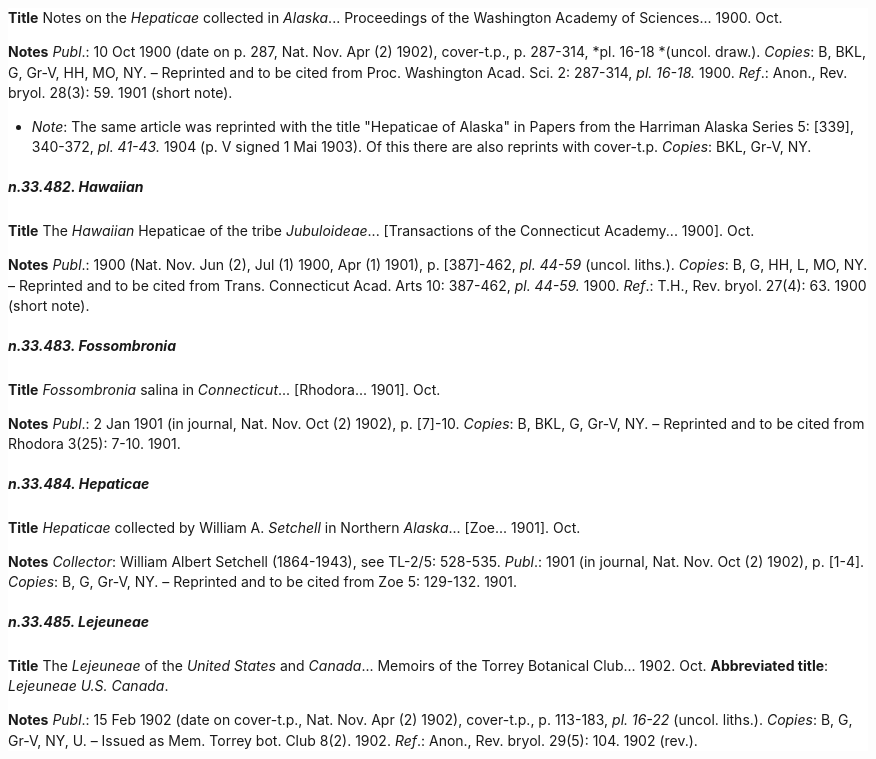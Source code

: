 **Title**
Notes on the *Hepaticae* collected in *Alaska*... Proceedings of the Washington Academy of Sciences... 1900. Oct.

**Notes**
*Publ*.: 10 Oct 1900 (date on p. 287, Nat. Nov. Apr (2) 1902), cover-t.p., p. 287-314, *pl. 16-18 *(uncol. draw.). *Copies*: B, BKL, G, Gr-V, HH, MO, NY. – Reprinted and to be cited from Proc. Washington Acad. Sci. 2: 287-314, *pl. 16-18.* 1900.
*Ref*.: Anon., Rev. bryol. 28(3): 59. 1901 (short note).
- *Note*: The same article was reprinted with the title "Hepaticae of Alaska" in Papers from the Harriman Alaska Series 5: \[339\], 340-372, *pl. 41-43.* 1904 (p. V signed 1 Mai 1903). Of this there are also reprints with cover-t.p. *Copies*: BKL, Gr-V, NY.

##### n.33.482. Hawaiian

**Title**
The *Hawaiian* Hepaticae of the tribe *Jubuloideae*... \[Transactions of the Connecticut Academy... 1900\]. Oct.

**Notes**
*Publ*.: 1900 (Nat. Nov. Jun (2), Jul (1) 1900, Apr (1) 1901), p. \[387\]-462, *pl. 44-59* (uncol. liths.). *Copies*: B, G, HH, L, MO, NY. – Reprinted and to be cited from Trans. Connecticut Acad. Arts 10: 387-462, *pl. 44-59.* 1900.
*Ref*.: T.H., Rev. bryol. 27(4): 63. 1900 (short note).

##### n.33.483. Fossombronia

**Title**
*Fossombronia* salina in *Connecticut*... \[Rhodora... 1901\]. Oct.

**Notes**
*Publ*.: 2 Jan 1901 (in journal, Nat. Nov. Oct (2) 1902), p. \[7\]-10. *Copies*: B, BKL, G, Gr-V, NY. – Reprinted and to be cited from Rhodora 3(25): 7-10. 1901.

##### n.33.484. Hepaticae

**Title**
*Hepaticae* collected by William A. *Setchell* in Northern *Alaska*... \[Zoe... 1901\]. Oct.

**Notes**
*Collector*: William Albert Setchell (1864-1943), see TL-2/5: 528-535.
*Publ*.: 1901 (in journal, Nat. Nov. Oct (2) 1902), p. \[1-4\]. *Copies*: B, G, Gr-V, NY. – Reprinted and to be cited from Zoe 5: 129-132. 1901.

##### n.33.485. Lejeuneae

**Title**
The *Lejeuneae* of the *United States* and *Canada*... Memoirs of the Torrey Botanical Club... 1902. Oct.
**Abbreviated title**: *Lejeuneae U.S. Canada*.

**Notes**
*Publ*.: 15 Feb 1902 (date on cover-t.p., Nat. Nov. Apr (2) 1902), cover-t.p., p. 113-183, *pl. 16-22* (uncol. liths.). *Copies*: B, G, Gr-V, NY, U. – Issued as Mem. Torrey bot. Club 8(2). 1902.
*Ref*.: Anon., Rev. bryol. 29(5): 104. 1902 (rev.).
